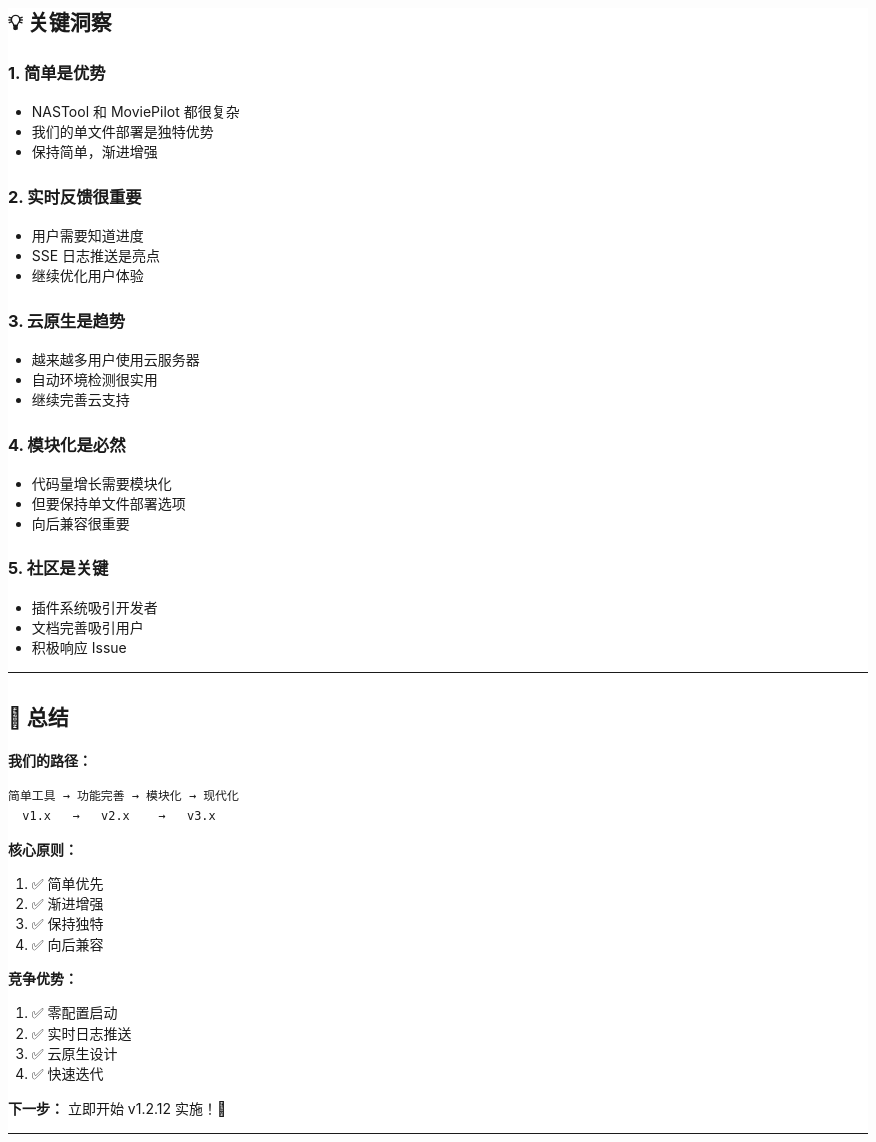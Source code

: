 
## 💡 关键洞察

### 1. 简单是优势
- NASTool 和 MoviePilot 都很复杂
- 我们的单文件部署是独特优势
- 保持简单，渐进增强

### 2. 实时反馈很重要
- 用户需要知道进度
- SSE 日志推送是亮点
- 继续优化用户体验

### 3. 云原生是趋势
- 越来越多用户使用云服务器
- 自动环境检测很实用
- 继续完善云支持

### 4. 模块化是必然
- 代码量增长需要模块化
- 但要保持单文件部署选项
- 向后兼容很重要

### 5. 社区是关键
- 插件系统吸引开发者
- 文档完善吸引用户
- 积极响应 Issue

---

## 🚀 总结

**我们的路径：**
```
简单工具 → 功能完善 → 模块化 → 现代化
  v1.x   →   v2.x    →   v3.x
```

**核心原则：**
1. ✅ 简单优先
2. ✅ 渐进增强
3. ✅ 保持独特
4. ✅ 向后兼容

**竞争优势：**
1. ✅ 零配置启动
2. ✅ 实时日志推送
3. ✅ 云原生设计
4. ✅ 快速迭代

**下一步：**
立即开始 v1.2.12 实施！🎯

---